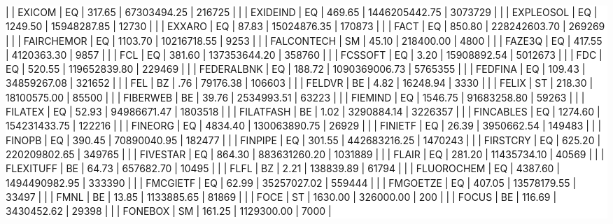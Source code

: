 |  | EXICOM | EQ | 317.65 | 67303494.25 | 216725 |
|  | EXIDEIND | EQ | 469.65 | 1446205442.75 | 3073729 |
|  | EXPLEOSOL | EQ | 1249.50 | 15948287.85 | 12730 |
|  | EXXARO | EQ | 87.83 | 15024876.35 | 170873 |
|  | FACT | EQ | 850.80 | 228242603.70 | 269269 |
|  | FAIRCHEMOR | EQ | 1103.70 | 10216718.55 | 9253 |
|  | FALCONTECH | SM | 45.10 | 218400.00 | 4800 |
|  | FAZE3Q | EQ | 417.55 | 4120363.30 | 9857 |
|  | FCL | EQ | 381.60 | 137353644.20 | 358760 |
|  | FCSSOFT | EQ | 3.20 | 15908892.54 | 5012673 |
|  | FDC | EQ | 520.55 | 119652839.80 | 229469 |
|  | FEDERALBNK | EQ | 188.72 | 1090369006.73 | 5765355 |
|  | FEDFINA | EQ | 109.43 | 34859267.08 | 321652 |
|  | FEL | BZ | .76 | 79176.38 | 106603 |
|  | FELDVR | BE | 4.82 | 16248.94 | 3330 |
|  | FELIX | ST | 218.30 | 18100575.00 | 85500 |
|  | FIBERWEB | BE | 39.76 | 2534993.51 | 63223 |
|  | FIEMIND | EQ | 1546.75 | 91683258.80 | 59263 |
|  | FILATEX | EQ | 52.93 | 94986671.47 | 1803518 |
|  | FILATFASH | BE | 1.02 | 3290884.14 | 3226357 |
|  | FINCABLES | EQ | 1274.60 | 154231433.75 | 122216 |
|  | FINEORG | EQ | 4834.40 | 130063890.75 | 26929 |
|  | FINIETF | EQ | 26.39 | 3950662.54 | 149483 |
|  | FINOPB | EQ | 390.45 | 70890040.95 | 182477 |
|  | FINPIPE | EQ | 301.55 | 442683216.25 | 1470243 |
|  | FIRSTCRY | EQ | 625.20 | 220209802.65 | 349765 |
|  | FIVESTAR | EQ | 864.30 | 883631260.20 | 1031889 |
|  | FLAIR | EQ | 281.20 | 11435734.10 | 40569 |
|  | FLEXITUFF | BE | 64.73 | 657682.70 | 10495 |
|  | FLFL | BZ | 2.21 | 138839.89 | 61794 |
|  | FLUOROCHEM | EQ | 4387.60 | 1494490982.95 | 333390 |
|  | FMCGIETF | EQ | 62.99 | 35257027.02 | 559444 |
|  | FMGOETZE | EQ | 407.05 | 13578179.55 | 33497 |
|  | FMNL | BE | 13.85 | 1133885.65 | 81869 |
|  | FOCE | ST | 1630.00 | 326000.00 | 200 |
|  | FOCUS | BE | 116.69 | 3430452.62 | 29398 |
|  | FONEBOX | SM | 161.25 | 1129300.00 | 7000 |
